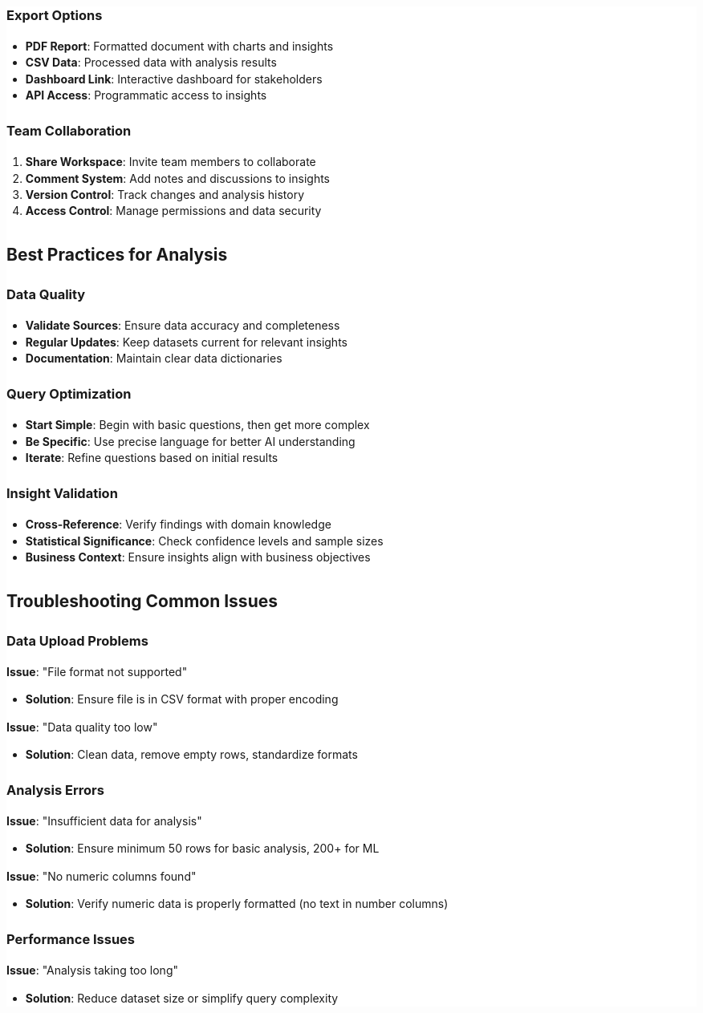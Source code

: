 ### Export Options
- **PDF Report**: Formatted document with charts and insights
- **CSV Data**: Processed data with analysis results
- **Dashboard Link**: Interactive dashboard for stakeholders
- **API Access**: Programmatic access to insights

### Team Collaboration
1. **Share Workspace**: Invite team members to collaborate
2. **Comment System**: Add notes and discussions to insights
3. **Version Control**: Track changes and analysis history
4. **Access Control**: Manage permissions and data security

## Best Practices for Analysis

### Data Quality
- **Validate Sources**: Ensure data accuracy and completeness
- **Regular Updates**: Keep datasets current for relevant insights
- **Documentation**: Maintain clear data dictionaries

### Query Optimization
- **Start Simple**: Begin with basic questions, then get more complex
- **Be Specific**: Use precise language for better AI understanding
- **Iterate**: Refine questions based on initial results

### Insight Validation
- **Cross-Reference**: Verify findings with domain knowledge
- **Statistical Significance**: Check confidence levels and sample sizes
- **Business Context**: Ensure insights align with business objectives

## Troubleshooting Common Issues

### Data Upload Problems
**Issue**: "File format not supported"
- **Solution**: Ensure file is in CSV format with proper encoding

**Issue**: "Data quality too low"
- **Solution**: Clean data, remove empty rows, standardize formats

### Analysis Errors
**Issue**: "Insufficient data for analysis"
- **Solution**: Ensure minimum 50 rows for basic analysis, 200+ for ML

**Issue**: "No numeric columns found"
- **Solution**: Verify numeric data is properly formatted (no text in number columns)

### Performance Issues
**Issue**: "Analysis taking too long"
- **Solution**: Reduce dataset size or simplify query complexity
